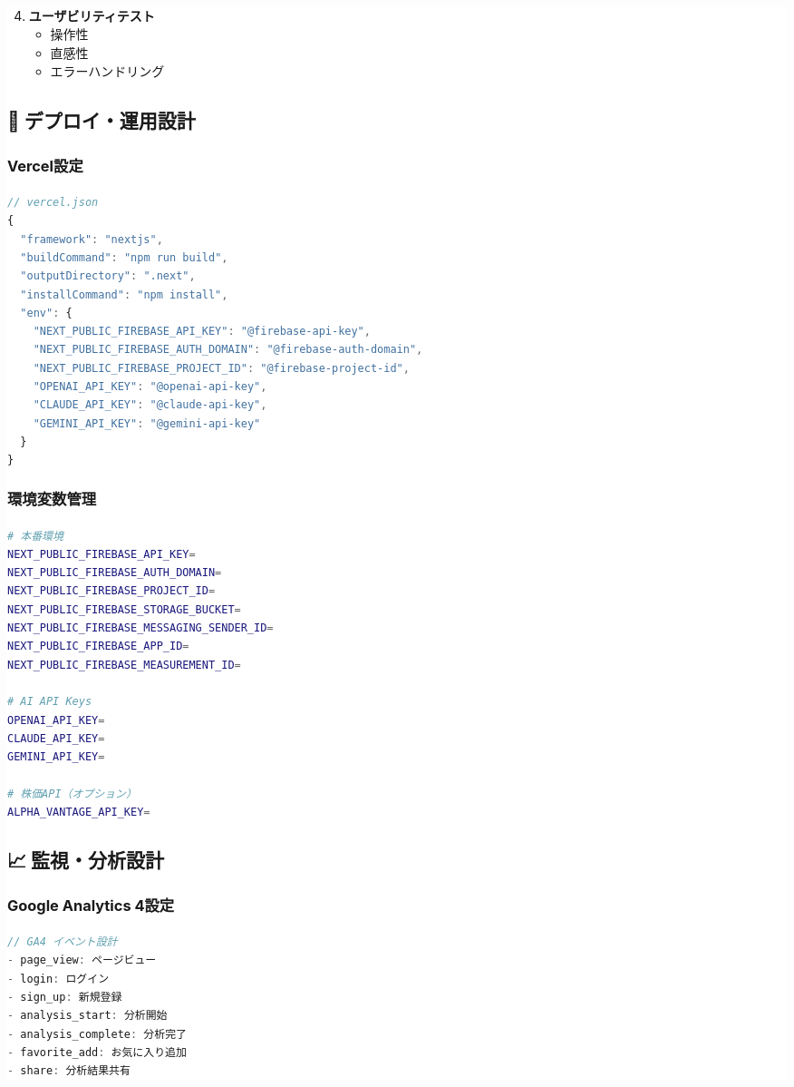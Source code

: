 4. **ユーザビリティテスト**
   - 操作性
   - 直感性
   - エラーハンドリング

## 🚀 デプロイ・運用設計

### Vercel設定
```javascript
// vercel.json
{
  "framework": "nextjs",
  "buildCommand": "npm run build",
  "outputDirectory": ".next",
  "installCommand": "npm install",
  "env": {
    "NEXT_PUBLIC_FIREBASE_API_KEY": "@firebase-api-key",
    "NEXT_PUBLIC_FIREBASE_AUTH_DOMAIN": "@firebase-auth-domain",
    "NEXT_PUBLIC_FIREBASE_PROJECT_ID": "@firebase-project-id",
    "OPENAI_API_KEY": "@openai-api-key",
    "CLAUDE_API_KEY": "@claude-api-key",
    "GEMINI_API_KEY": "@gemini-api-key"
  }
}
```

### 環境変数管理
```bash
# 本番環境
NEXT_PUBLIC_FIREBASE_API_KEY=
NEXT_PUBLIC_FIREBASE_AUTH_DOMAIN=
NEXT_PUBLIC_FIREBASE_PROJECT_ID=
NEXT_PUBLIC_FIREBASE_STORAGE_BUCKET=
NEXT_PUBLIC_FIREBASE_MESSAGING_SENDER_ID=
NEXT_PUBLIC_FIREBASE_APP_ID=
NEXT_PUBLIC_FIREBASE_MEASUREMENT_ID=

# AI API Keys
OPENAI_API_KEY=
CLAUDE_API_KEY=
GEMINI_API_KEY=

# 株価API（オプション）
ALPHA_VANTAGE_API_KEY=
```

## 📈 監視・分析設計

### Google Analytics 4設定
```javascript
// GA4 イベント設計
- page_view: ページビュー
- login: ログイン
- sign_up: 新規登録
- analysis_start: 分析開始
- analysis_complete: 分析完了
- favorite_add: お気に入り追加
- share: 分析結果共有
```
